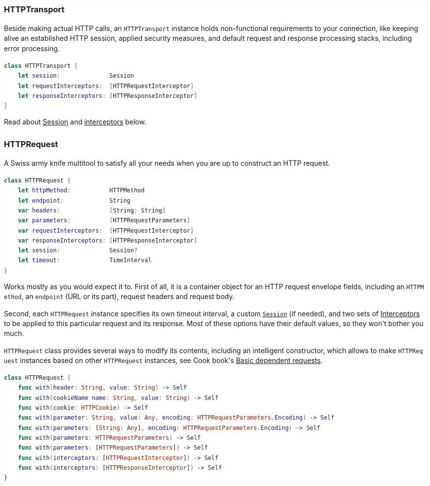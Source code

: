 <a name="transport" />

### HTTPTransport

Beside making actual HTTP calls, an `HTTPTransport` instance holds non-functional requirements to your connection, like
keeping alive an established HTTP session, applied security measures, and default request and response processing stacks,
including error processing.

```swift
class HTTPTransport {
    let session:              Session
    let requestInterceptors:  [HTTPRequestInterceptor]
    let responseInterceptors: [HTTPResponseInterceptor]
}
```

Read about [Session](#session) and [interceptors](#interceptors) below.

<a name="httprequest" />

### HTTPRequest

A Swiss army knife multitool to satisfy all your needs when you are up to construct an HTTP request.

```swift
class HTTPRequest {
    let httpMethod:           HTTPMethod
    let endpoint:             String
    var headers:              [String: String]
    var parameters:           [HTTPRequestParameters]
    var requestInterceptors:  [HTTPRequestInterceptor]
    var responseInterceptors: [HTTPResponseInterceptor]
    let session:              Session?
    let timeout:              TimeInterval
}
```

Works mostly as you would expect it to. First of all, it is a container object for an HTTP request envelope fields, including
an `HTTPMethod`, an `endpoint` (URL or its part), request headers and request body.

Second, each `HTTPRequest` instance specifies its own timeout interval, a custom [`Session`](#session) (if needed), and two sets of
[Interceptors](#interceptors) to be applied to this particular request and its response. Most of these options have their default values,
so they won't bother you much.

`HTTPRequest` class provides several ways to modify its contents, including an intelligent constructor, which allows to make
`HTTPRequest` instances based on other `HTTPRequest` instances, see Cook book's [Basic dependent requests](#dependent).

```swift
class HTTPRequest {
    func with(header: String, value: String) -> Self
    func with(cookieName name: String, value: String) -> Self
    func with(cookie: HTTPCookie) -> Self
    func with(parameter: String, value: Any, encoding: HTTPRequestParameters.Encoding) -> Self
    func with(parameters: [String: Any], encoding: HTTPRequestParameters.Encoding) -> Self
    func with(parameters: HTTPRequestParameters) -> Self
    func with(parameters: [HTTPRequestParameters]) -> Self
    func with(interceptors: [HTTPRequestInterceptor]) -> Self
    func with(interceptors: [HTTPResponseInterceptor]) -> Self
}


```